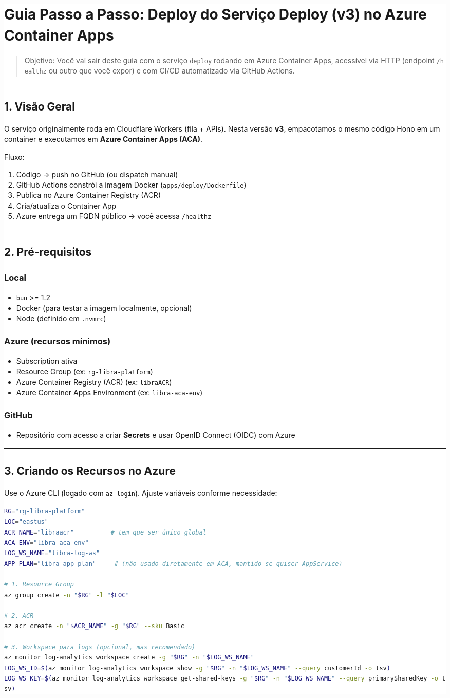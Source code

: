 # Guia Passo a Passo: Deploy do Serviço **Deploy** (v3) no Azure Container Apps

> Objetivo: Você vai sair deste guia com o serviço `deploy` rodando em Azure Container Apps, acessível via HTTP (endpoint `/healthz` ou outro que você expor) e com CI/CD automatizado via GitHub Actions.

---
## 1. Visão Geral
O serviço originalmente roda em Cloudflare Workers (fila + APIs). Nesta versão **v3**, empacotamos o mesmo código Hono em um container e executamos em **Azure Container Apps (ACA)**. 

Fluxo:
1. Código → push no GitHub (ou dispatch manual)
2. GitHub Actions constrói a imagem Docker (`apps/deploy/Dockerfile`)
3. Publica no Azure Container Registry (ACR)
4. Cria/atualiza o Container App
5. Azure entrega um FQDN público → você acessa `/healthz`

---
## 2. Pré‑requisitos
### Local
- `bun` >= 1.2
- Docker (para testar a imagem localmente, opcional)
- Node (definido em `.nvmrc`)

### Azure (recursos mínimos)
- Subscription ativa
- Resource Group (ex: `rg-libra-platform`)
- Azure Container Registry (ACR) (ex: `libraACR`)
- Azure Container Apps Environment (ex: `libra-aca-env`)

### GitHub
- Repositório com acesso a criar **Secrets** e usar OpenID Connect (OIDC) com Azure

---
## 3. Criando os Recursos no Azure
Use o Azure CLI (logado com `az login`). Ajuste variáveis conforme necessidade:
```bash
RG="rg-libra-platform"
LOC="eastus"
ACR_NAME="libraacr"          # tem que ser único global
ACA_ENV="libra-aca-env"
LOG_WS_NAME="libra-log-ws"
APP_PLAN="libra-app-plan"     # (não usado diretamente em ACA, mantido se quiser AppService)

# 1. Resource Group
az group create -n "$RG" -l "$LOC"

# 2. ACR
az acr create -n "$ACR_NAME" -g "$RG" --sku Basic

# 3. Workspace para logs (opcional, mas recomendado)
az monitor log-analytics workspace create -g "$RG" -n "$LOG_WS_NAME"
LOG_WS_ID=$(az monitor log-analytics workspace show -g "$RG" -n "$LOG_WS_NAME" --query customerId -o tsv)
LOG_WS_KEY=$(az monitor log-analytics workspace get-shared-keys -g "$RG" -n "$LOG_WS_NAME" --query primarySharedKey -o tsv)

```